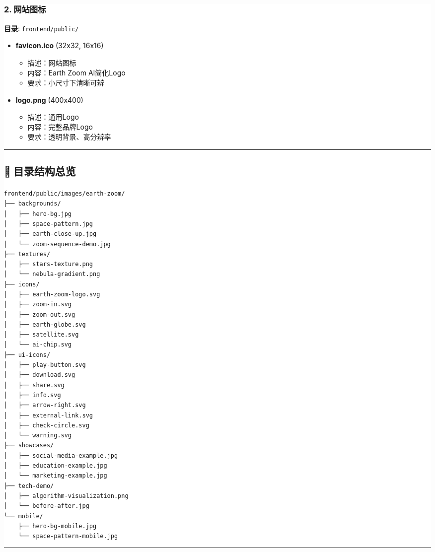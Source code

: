 ### 2. 网站图标
**目录**: `frontend/public/`

- **favicon.ico** (32x32, 16x16)
  - 描述：网站图标
  - 内容：Earth Zoom AI简化Logo
  - 要求：小尺寸下清晰可辨

- **logo.png** (400x400)
  - 描述：通用Logo
  - 内容：完整品牌Logo
  - 要求：透明背景、高分辨率

---

## 📂 目录结构总览

```
frontend/public/images/earth-zoom/
├── backgrounds/
│   ├── hero-bg.jpg
│   ├── space-pattern.jpg
│   ├── earth-close-up.jpg
│   └── zoom-sequence-demo.jpg
├── textures/
│   ├── stars-texture.png
│   └── nebula-gradient.png
├── icons/
│   ├── earth-zoom-logo.svg
│   ├── zoom-in.svg
│   ├── zoom-out.svg
│   ├── earth-globe.svg
│   ├── satellite.svg
│   └── ai-chip.svg
├── ui-icons/
│   ├── play-button.svg
│   ├── download.svg
│   ├── share.svg
│   ├── info.svg
│   ├── arrow-right.svg
│   ├── external-link.svg
│   ├── check-circle.svg
│   └── warning.svg
├── showcases/
│   ├── social-media-example.jpg
│   ├── education-example.jpg
│   └── marketing-example.jpg
├── tech-demo/
│   ├── algorithm-visualization.png
│   └── before-after.jpg
└── mobile/
    ├── hero-bg-mobile.jpg
    └── space-pattern-mobile.jpg
```

---